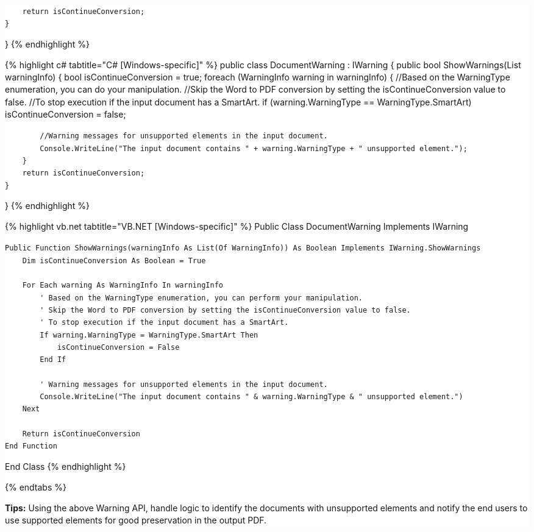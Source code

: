         return isContinueConversion;
    }
}
{% endhighlight %}

{% highlight c# tabtitle="C# [Windows-specific]" %}
public class DocumentWarning : IWarning
{
    public bool ShowWarnings(List<WarningInfo> warningInfo)
    {
        bool isContinueConversion = true;
        foreach (WarningInfo warning in warningInfo)
        {
            //Based on the WarningType enumeration, you can do your manipulation.
            //Skip the Word to PDF conversion by setting the isContinueConversion value to false.
            //To stop execution if the input document has a SmartArt.
            if (warning.WarningType == WarningType.SmartArt)
                isContinueConversion = false;

            //Warning messages for unsupported elements in the input document.
            Console.WriteLine("The input document contains " + warning.WarningType + " unsupported element.");
        }
        return isContinueConversion;
    }
}
{% endhighlight %}

{% highlight vb.net tabtitle="VB.NET [Windows-specific]" %}
Public Class DocumentWarning
    Implements IWarning

    Public Function ShowWarnings(warningInfo As List(Of WarningInfo)) As Boolean Implements IWarning.ShowWarnings
        Dim isContinueConversion As Boolean = True

        For Each warning As WarningInfo In warningInfo
            ' Based on the WarningType enumeration, you can perform your manipulation.
            ' Skip the Word to PDF conversion by setting the isContinueConversion value to false.
            ' To stop execution if the input document has a SmartArt.
            If warning.WarningType = WarningType.SmartArt Then
                isContinueConversion = False
            End If

            ' Warning messages for unsupported elements in the input document.
            Console.WriteLine("The input document contains " & warning.WarningType & " unsupported element.")
        Next

        Return isContinueConversion
    End Function
End Class
{% endhighlight %}

{% endtabs %}

**Tips:**
Using the above Warning API, handle logic to identify the documents with unsupported elements and notify the end users to use supported elements for good preservation in the output PDF.
